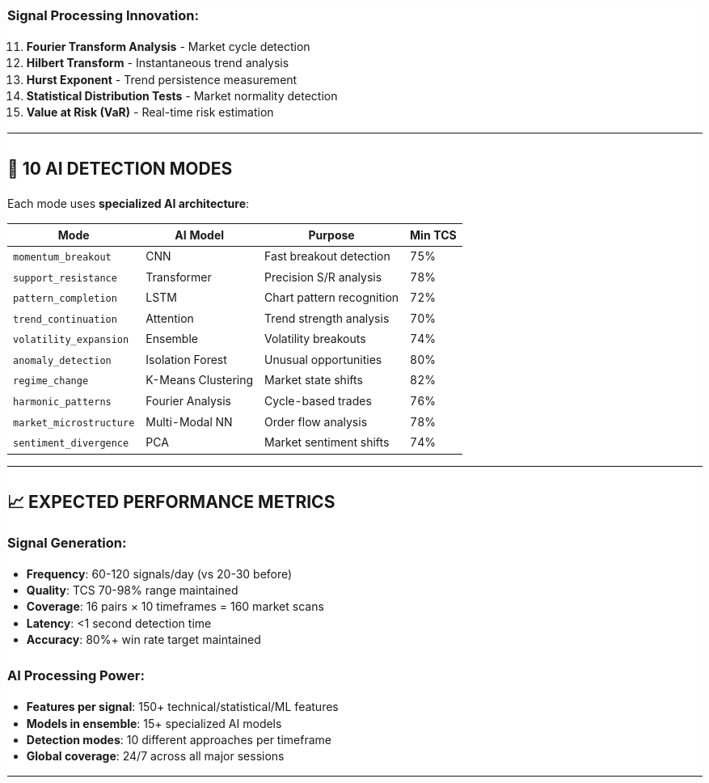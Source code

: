 ### **Signal Processing Innovation:**
11. **Fourier Transform Analysis** - Market cycle detection
12. **Hilbert Transform** - Instantaneous trend analysis
13. **Hurst Exponent** - Trend persistence measurement
14. **Statistical Distribution Tests** - Market normality detection
15. **Value at Risk (VaR)** - Real-time risk estimation

---

## 🎯 **10 AI DETECTION MODES**

Each mode uses **specialized AI architecture**:

| Mode | AI Model | Purpose | Min TCS |
|------|----------|---------|---------|
| `momentum_breakout` | CNN | Fast breakout detection | 75% |
| `support_resistance` | Transformer | Precision S/R analysis | 78% |
| `pattern_completion` | LSTM | Chart pattern recognition | 72% |
| `trend_continuation` | Attention | Trend strength analysis | 70% |
| `volatility_expansion` | Ensemble | Volatility breakouts | 74% |
| `anomaly_detection` | Isolation Forest | Unusual opportunities | 80% |
| `regime_change` | K-Means Clustering | Market state shifts | 82% |
| `harmonic_patterns` | Fourier Analysis | Cycle-based trades | 76% |
| `market_microstructure` | Multi-Modal NN | Order flow analysis | 78% |
| `sentiment_divergence` | PCA | Market sentiment shifts | 74% |

---

## 📈 **EXPECTED PERFORMANCE METRICS**

### **Signal Generation:**
- **Frequency**: 60-120 signals/day (vs 20-30 before)
- **Quality**: TCS 70-98% range maintained
- **Coverage**: 16 pairs × 10 timeframes = 160 market scans
- **Latency**: <1 second detection time
- **Accuracy**: 80%+ win rate target maintained

### **AI Processing Power:**
- **Features per signal**: 150+ technical/statistical/ML features
- **Models in ensemble**: 15+ specialized AI models
- **Detection modes**: 10 different approaches per timeframe
- **Global coverage**: 24/7 across all major sessions

---
